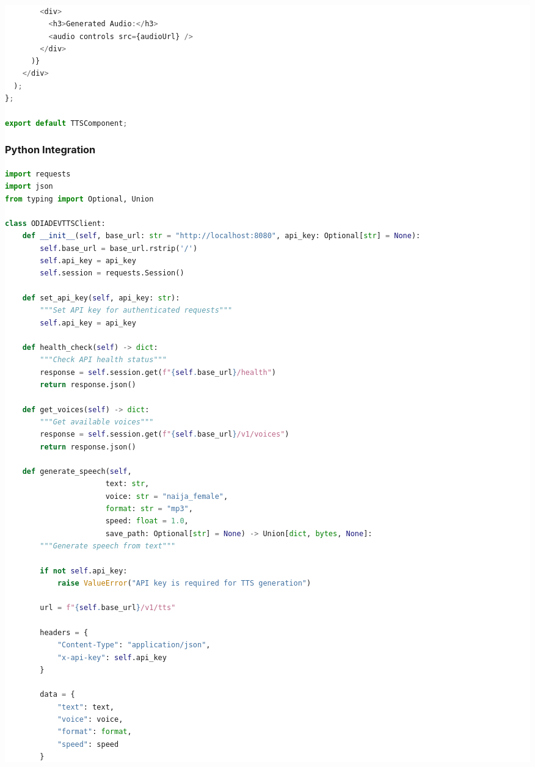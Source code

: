 ```javascript
        <div>
          <h3>Generated Audio:</h3>
          <audio controls src={audioUrl} />
        </div>
      )}
    </div>
  );
};

export default TTSComponent;
```

### Python Integration

```python
import requests
import json
from typing import Optional, Union

class ODIADEVTTSClient:
    def __init__(self, base_url: str = "http://localhost:8080", api_key: Optional[str] = None):
        self.base_url = base_url.rstrip('/')
        self.api_key = api_key
        self.session = requests.Session()
    
    def set_api_key(self, api_key: str):
        """Set API key for authenticated requests"""
        self.api_key = api_key
    
    def health_check(self) -> dict:
        """Check API health status"""
        response = self.session.get(f"{self.base_url}/health")
        return response.json()
    
    def get_voices(self) -> dict:
        """Get available voices"""
        response = self.session.get(f"{self.base_url}/v1/voices")
        return response.json()
    
    def generate_speech(self, 
                       text: str, 
                       voice: str = "naija_female", 
                       format: str = "mp3",
                       speed: float = 1.0,
                       save_path: Optional[str] = None) -> Union[dict, bytes, None]:
        """Generate speech from text"""
        
        if not self.api_key:
            raise ValueError("API key is required for TTS generation")
        
        url = f"{self.base_url}/v1/tts"
        
        headers = {
            "Content-Type": "application/json",
            "x-api-key": self.api_key
        }
        
        data = {
            "text": text,
            "voice": voice,
            "format": format,
            "speed": speed
        }
```